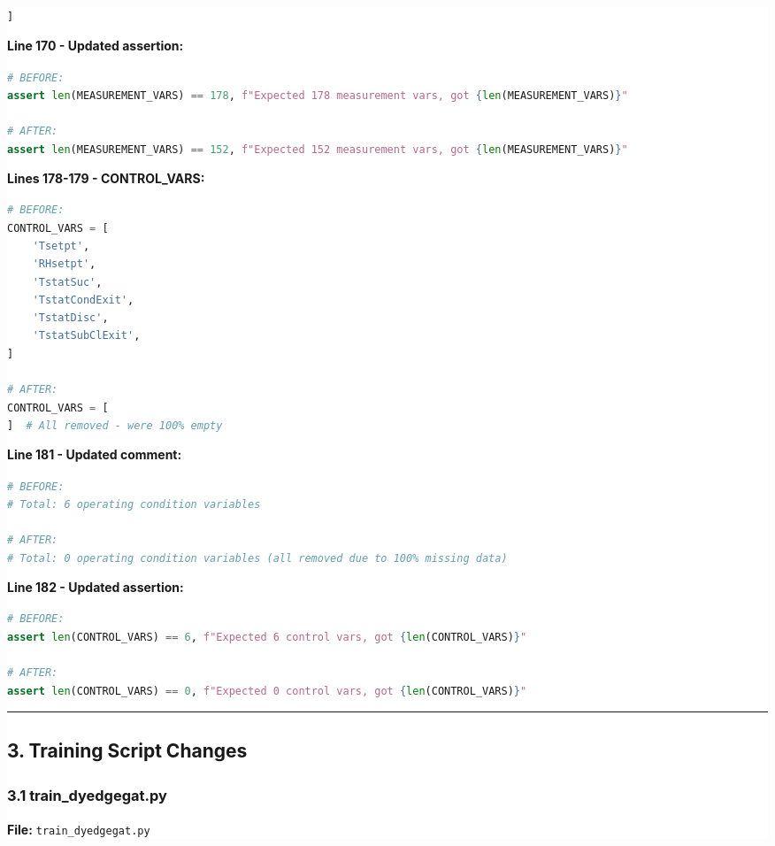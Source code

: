 ```python
]
```

**Line 170 - Updated assertion:**
```python
# BEFORE:
assert len(MEASUREMENT_VARS) == 178, f"Expected 178 measurement vars, got {len(MEASUREMENT_VARS)}"

# AFTER:
assert len(MEASUREMENT_VARS) == 152, f"Expected 152 measurement vars, got {len(MEASUREMENT_VARS)}"
```

**Lines 178-179 - CONTROL_VARS:**
```python
# BEFORE:
CONTROL_VARS = [
    'Tsetpt',
    'RHsetpt',
    'TstatSuc',
    'TstatCondExit',
    'TstatDisc',
    'TstatSubClExit',
]

# AFTER:
CONTROL_VARS = [
]  # All removed - were 100% empty
```

**Line 181 - Updated comment:**
```python
# BEFORE:
# Total: 6 operating condition variables

# AFTER:
# Total: 0 operating condition variables (all removed due to 100% missing data)
```

**Line 182 - Updated assertion:**
```python
# BEFORE:
assert len(CONTROL_VARS) == 6, f"Expected 6 control vars, got {len(CONTROL_VARS)}"

# AFTER:
assert len(CONTROL_VARS) == 0, f"Expected 0 control vars, got {len(CONTROL_VARS)}"
```

---

## 3. Training Script Changes

### 3.1 train_dyedgegat.py

**File:** `train_dyedgegat.py`
